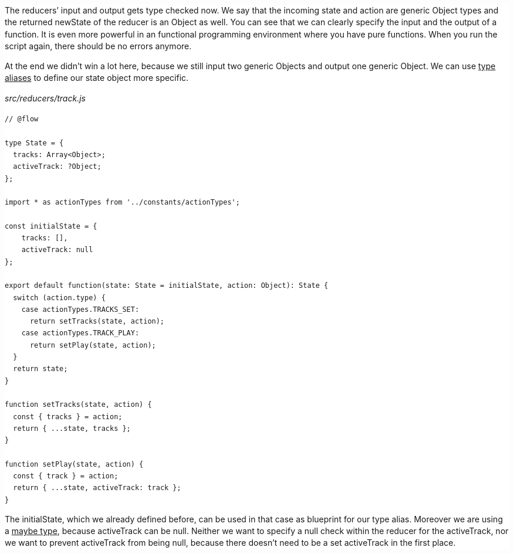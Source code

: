 The reducers’ input and output gets type checked now. We say that the incoming state and action are generic Object types and the returned newState of the reducer is an Object as well. You can see that we can clearly specify the input and the output of a function. It is even more powerful in an functional programming environment where you have pure functions. When you run the script again, there should be no errors anymore.

At the end we didn’t win a lot here, because we still input two generic Objects and output one generic Object. We can use [type aliases](https://flowtype.org/docs/type-aliases.html) to define our state object more specific.

*src/reducers/track.js*

```javascript{3,4,5,6,15}
// @flow

type State = {
  tracks: Array<Object>;
  activeTrack: ?Object;
};

import * as actionTypes from '../constants/actionTypes';

const initialState = {
    tracks: [],
    activeTrack: null
};

export default function(state: State = initialState, action: Object): State {
  switch (action.type) {
    case actionTypes.TRACKS_SET:
      return setTracks(state, action);
    case actionTypes.TRACK_PLAY:
      return setPlay(state, action);
  }
  return state;
}

function setTracks(state, action) {
  const { tracks } = action;
  return { ...state, tracks };
}

function setPlay(state, action) {
  const { track } = action;
  return { ...state, activeTrack: track };
}
```

The initialState, which we already defined before, can be used in that case as blueprint for our type alias. Moreover we are using a [maybe type](https://flowtype.org/docs/nullable-types.html), because activeTrack can be null. Neither we want to specify a null check within the reducer for the activeTrack, nor we want to prevent activeTrack from being null, because there doesn’t need to be a set activeTrack in the first place.
